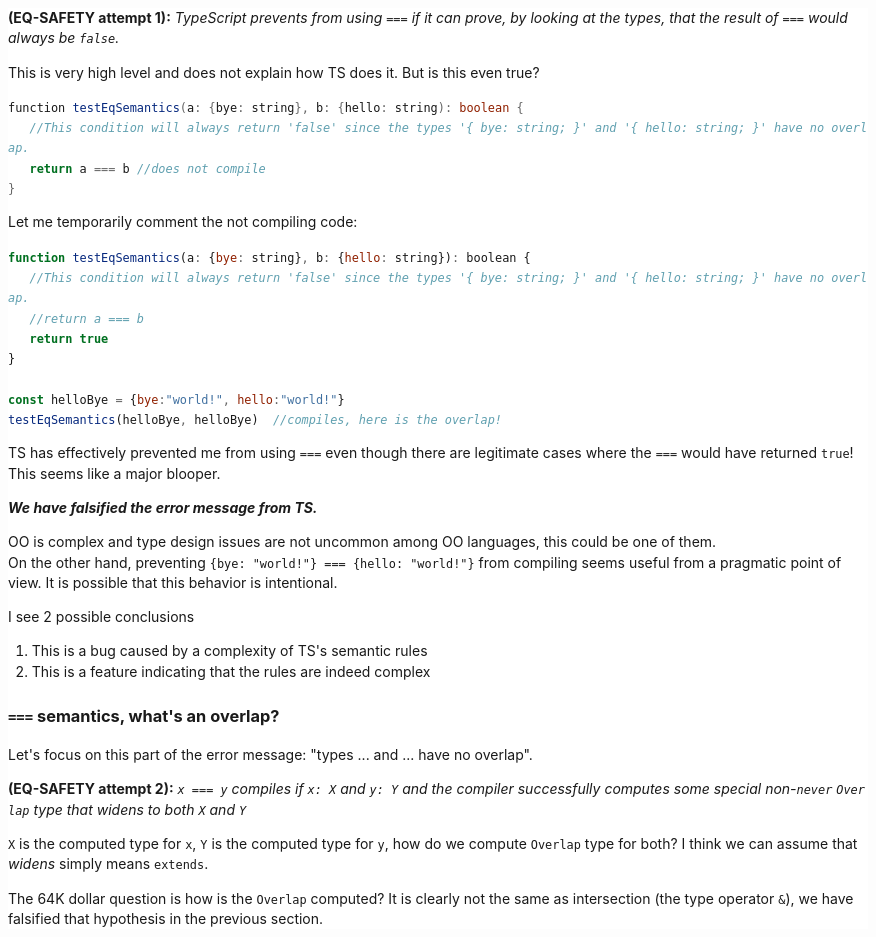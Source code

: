**(EQ-SAFETY attempt 1):**  _TypeScript prevents from using `===` if it can prove, by looking at the types, that the result of `===` would always be `false`._

This is very high level and does not explain how TS does it. But is this even true?  

```Java
function testEqSemantics(a: {bye: string}, b: {hello: string): boolean {
   //This condition will always return 'false' since the types '{ bye: string; }' and '{ hello: string; }' have no overlap.
   return a === b //does not compile
}
```

Let me temporarily comment the not compiling code:

```JavaScript
function testEqSemantics(a: {bye: string}, b: {hello: string}): boolean {
   //This condition will always return 'false' since the types '{ bye: string; }' and '{ hello: string; }' have no overlap.
   //return a === b
   return true
}

const helloBye = {bye:"world!", hello:"world!"}
testEqSemantics(helloBye, helloBye)  //compiles, here is the overlap!
```

TS has effectively prevented me from using `===` even though there are legitimate cases where the `===` 
would have returned `true`!  This seems like a major blooper.   

**_We have falsified the error message from TS._**

OO is complex and type design issues are not uncommon among OO languages, this could be one of them.   
On the other hand, preventing `{bye: "world!"} === {hello: "world!"}` from compiling seems useful from a pragmatic point of view. 
It is possible that this behavior is intentional. 

I see 2 possible conclusions

1. This is a bug caused by a complexity of TS's semantic rules
2. This is a feature indicating that the rules are indeed complex


### `===` semantics, what's an overlap?

Let's focus on this part of the error message: "types ... and ... have no overlap".

**(EQ-SAFETY attempt 2):**  _`x === y` compiles if `x: X` and `y: Y` and the compiler successfully computes some special non-`never` `Overlap` type that widens to both `X` and `Y`_

`X` is the computed type for `x`, `Y` is the computed type for `y`,  how do we compute `Overlap` type for both? 
I think we can assume that _widens_ simply means `extends`. 

The 64K dollar question is how is the `Overlap` computed? 
It is clearly not the same as intersection (the type operator `&`),  we have falsified that hypothesis in the 
previous section.  
